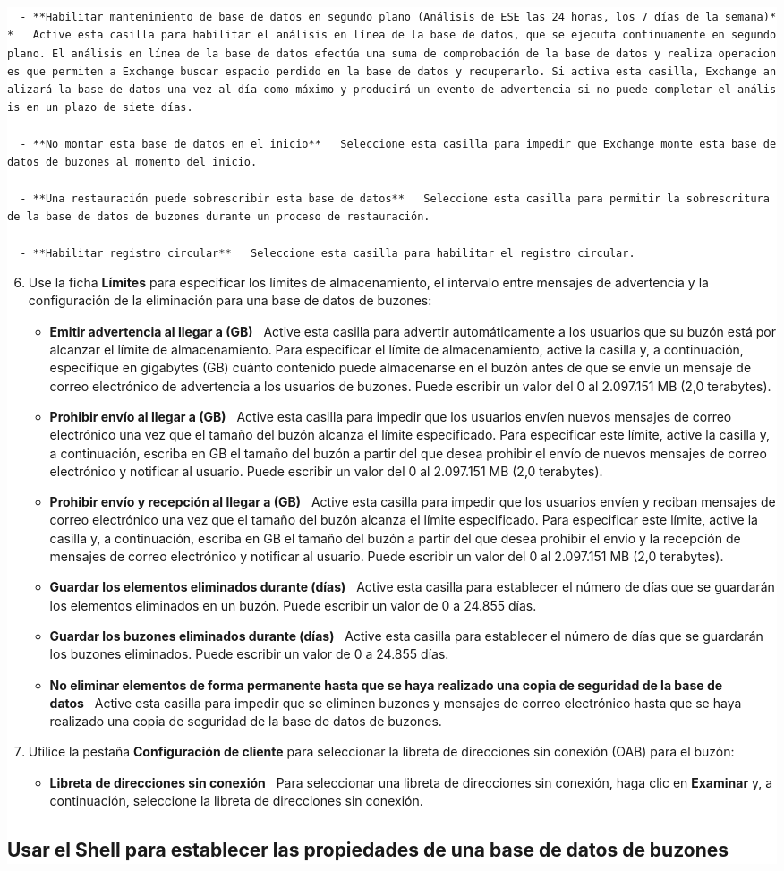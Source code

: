       - **Habilitar mantenimiento de base de datos en segundo plano (Análisis de ESE las 24 horas, los 7 días de la semana)**   Active esta casilla para habilitar el análisis en línea de la base de datos, que se ejecuta continuamente en segundo plano. El análisis en línea de la base de datos efectúa una suma de comprobación de la base de datos y realiza operaciones que permiten a Exchange buscar espacio perdido en la base de datos y recuperarlo. Si activa esta casilla, Exchange analizará la base de datos una vez al día como máximo y producirá un evento de advertencia si no puede completar el análisis en un plazo de siete días.
    
      - **No montar esta base de datos en el inicio**   Seleccione esta casilla para impedir que Exchange monte esta base de datos de buzones al momento del inicio.
    
      - **Una restauración puede sobrescribir esta base de datos**   Seleccione esta casilla para permitir la sobrescritura de la base de datos de buzones durante un proceso de restauración.
    
      - **Habilitar registro circular**   Seleccione esta casilla para habilitar el registro circular.

6.  Use la ficha **Límites** para especificar los límites de almacenamiento, el intervalo entre mensajes de advertencia y la configuración de la eliminación para una base de datos de buzones:
    
      - **Emitir advertencia al llegar a (GB)**   Active esta casilla para advertir automáticamente a los usuarios que su buzón está por alcanzar el límite de almacenamiento. Para especificar el límite de almacenamiento, active la casilla y, a continuación, especifique en gigabytes (GB) cuánto contenido puede almacenarse en el buzón antes de que se envíe un mensaje de correo electrónico de advertencia a los usuarios de buzones. Puede escribir un valor del 0 al 2.097.151 MB (2,0 terabytes).
    
      - **Prohibir envío al llegar a (GB)**   Active esta casilla para impedir que los usuarios envíen nuevos mensajes de correo electrónico una vez que el tamaño del buzón alcanza el límite especificado. Para especificar este límite, active la casilla y, a continuación, escriba en GB el tamaño del buzón a partir del que desea prohibir el envío de nuevos mensajes de correo electrónico y notificar al usuario. Puede escribir un valor del 0 al 2.097.151 MB (2,0 terabytes).
    
      - **Prohibir envío y recepción al llegar a (GB)**   Active esta casilla para impedir que los usuarios envíen y reciban mensajes de correo electrónico una vez que el tamaño del buzón alcanza el límite especificado. Para especificar este límite, active la casilla y, a continuación, escriba en GB el tamaño del buzón a partir del que desea prohibir el envío y la recepción de mensajes de correo electrónico y notificar al usuario. Puede escribir un valor del 0 al 2.097.151 MB (2,0 terabytes).
    
      - **Guardar los elementos eliminados durante (días)**   Active esta casilla para establecer el número de días que se guardarán los elementos eliminados en un buzón. Puede escribir un valor de 0 a 24.855 días.
    
      - **Guardar los buzones eliminados durante (días)**   Active esta casilla para establecer el número de días que se guardarán los buzones eliminados. Puede escribir un valor de 0 a 24.855 días.
    
      - **No eliminar elementos de forma permanente hasta que se haya realizado una copia de seguridad de la base de datos**   Active esta casilla para impedir que se eliminen buzones y mensajes de correo electrónico hasta que se haya realizado una copia de seguridad de la base de datos de buzones.

7.  Utilice la pestaña **Configuración de cliente** para seleccionar la libreta de direcciones sin conexión (OAB) para el buzón:
    
      - **Libreta de direcciones sin conexión**   Para seleccionar una libreta de direcciones sin conexión, haga clic en **Examinar** y, a continuación, seleccione la libreta de direcciones sin conexión.

## Usar el Shell para establecer las propiedades de una base de datos de buzones
